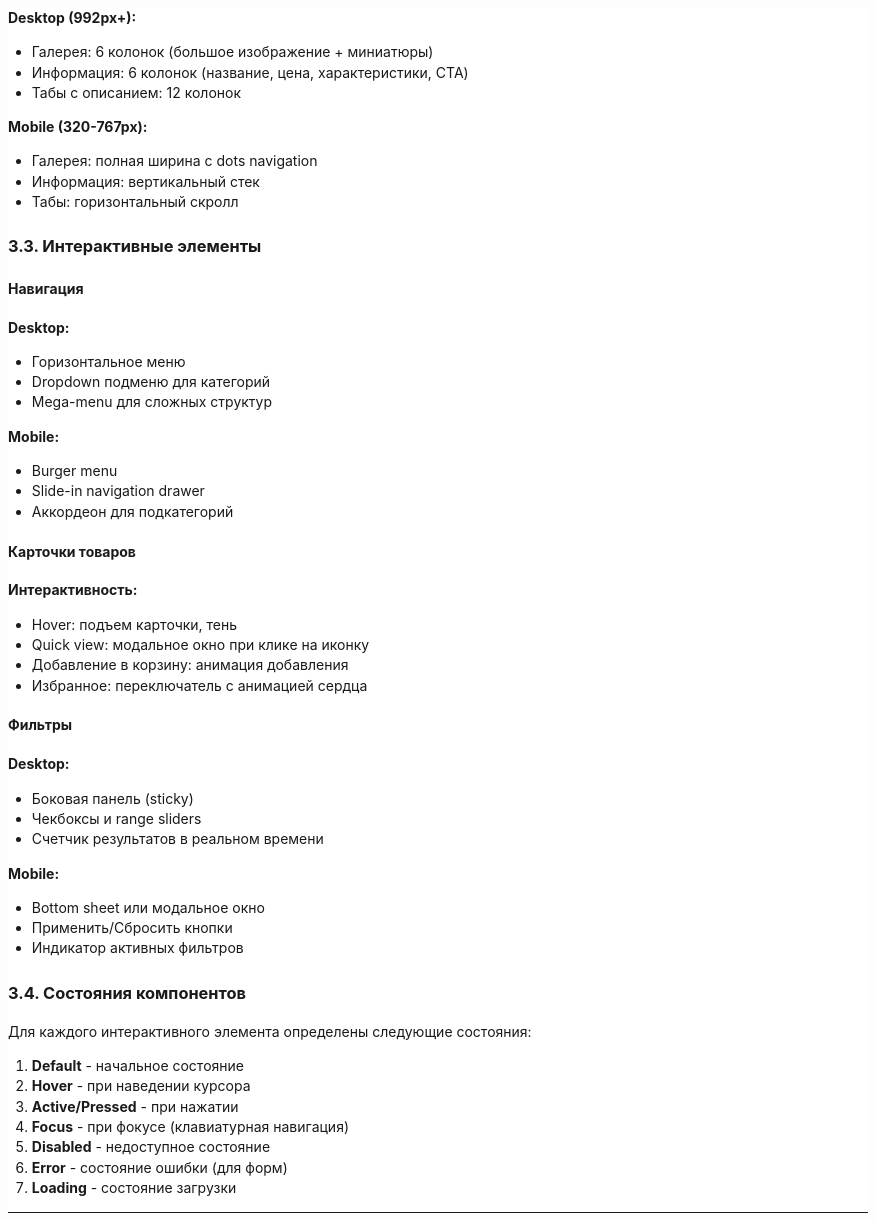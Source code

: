 **Desktop (992px+):**

- Галерея: 6 колонок (большое изображение + миниатюры)
- Информация: 6 колонок (название, цена, характеристики, CTA)
- Табы с описанием: 12 колонок

**Mobile (320-767px):**

- Галерея: полная ширина с dots navigation
- Информация: вертикальный стек
- Табы: горизонтальный скролл

### 3.3. Интерактивные элементы

#### Навигация

**Desktop:**

- Горизонтальное меню
- Dropdown подменю для категорий
- Mega-menu для сложных структур

**Mobile:**

- Burger menu
- Slide-in navigation drawer
- Аккордеон для подкатегорий

#### Карточки товаров

**Интерактивность:**

- Hover: подъем карточки, тень
- Quick view: модальное окно при клике на иконку
- Добавление в корзину: анимация добавления
- Избранное: переключатель с анимацией сердца

#### Фильтры

**Desktop:**

- Боковая панель (sticky)
- Чекбоксы и range sliders
- Счетчик результатов в реальном времени

**Mobile:**

- Bottom sheet или модальное окно
- Применить/Сбросить кнопки
- Индикатор активных фильтров

### 3.4. Состояния компонентов

Для каждого интерактивного элемента определены следующие состояния:

1. **Default** - начальное состояние
2. **Hover** - при наведении курсора
3. **Active/Pressed** - при нажатии
4. **Focus** - при фокусе (клавиатурная навигация)
5. **Disabled** - недоступное состояние
6. **Error** - состояние ошибки (для форм)
7. **Loading** - состояние загрузки

---